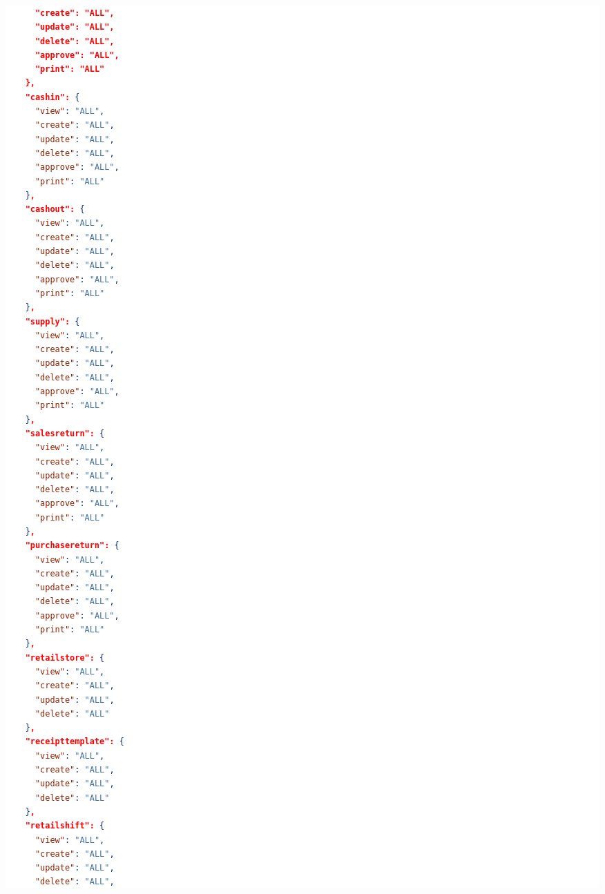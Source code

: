 ```json
      "create": "ALL",
      "update": "ALL",
      "delete": "ALL",
      "approve": "ALL",
      "print": "ALL"
    },
    "cashin": {
      "view": "ALL",
      "create": "ALL",
      "update": "ALL",
      "delete": "ALL",
      "approve": "ALL",
      "print": "ALL"
    },
    "cashout": {
      "view": "ALL",
      "create": "ALL",
      "update": "ALL",
      "delete": "ALL",
      "approve": "ALL",
      "print": "ALL"
    },
    "supply": {
      "view": "ALL",
      "create": "ALL",
      "update": "ALL",
      "delete": "ALL",
      "approve": "ALL",
      "print": "ALL"
    },
    "salesreturn": {
      "view": "ALL",
      "create": "ALL",
      "update": "ALL",
      "delete": "ALL",
      "approve": "ALL",
      "print": "ALL"
    },
    "purchasereturn": {
      "view": "ALL",
      "create": "ALL",
      "update": "ALL",
      "delete": "ALL",
      "approve": "ALL",
      "print": "ALL"
    },
    "retailstore": {
      "view": "ALL",
      "create": "ALL",
      "update": "ALL",
      "delete": "ALL"
    },
    "receipttemplate": {
      "view": "ALL",
      "create": "ALL",
      "update": "ALL",
      "delete": "ALL"
    },
    "retailshift": {
      "view": "ALL",
      "create": "ALL",
      "update": "ALL",
      "delete": "ALL",
```
